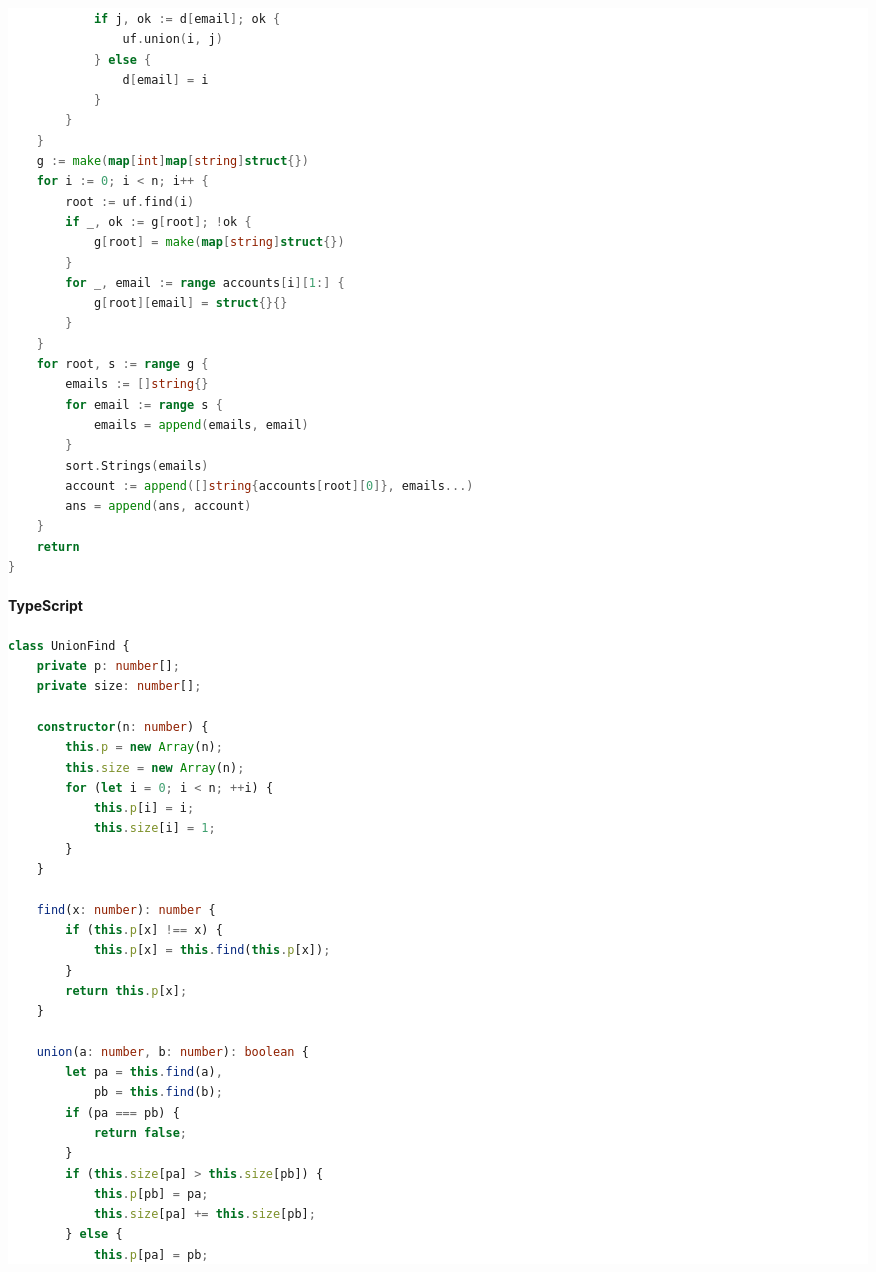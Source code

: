 ```go
			if j, ok := d[email]; ok {
				uf.union(i, j)
			} else {
				d[email] = i
			}
		}
	}
	g := make(map[int]map[string]struct{})
	for i := 0; i < n; i++ {
		root := uf.find(i)
		if _, ok := g[root]; !ok {
			g[root] = make(map[string]struct{})
		}
		for _, email := range accounts[i][1:] {
			g[root][email] = struct{}{}
		}
	}
	for root, s := range g {
		emails := []string{}
		for email := range s {
			emails = append(emails, email)
		}
		sort.Strings(emails)
		account := append([]string{accounts[root][0]}, emails...)
		ans = append(ans, account)
	}
	return
}
```

#### TypeScript

```ts
class UnionFind {
    private p: number[];
    private size: number[];

    constructor(n: number) {
        this.p = new Array(n);
        this.size = new Array(n);
        for (let i = 0; i < n; ++i) {
            this.p[i] = i;
            this.size[i] = 1;
        }
    }

    find(x: number): number {
        if (this.p[x] !== x) {
            this.p[x] = this.find(this.p[x]);
        }
        return this.p[x];
    }

    union(a: number, b: number): boolean {
        let pa = this.find(a),
            pb = this.find(b);
        if (pa === pb) {
            return false;
        }
        if (this.size[pa] > this.size[pb]) {
            this.p[pb] = pa;
            this.size[pa] += this.size[pb];
        } else {
            this.p[pa] = pb;
```